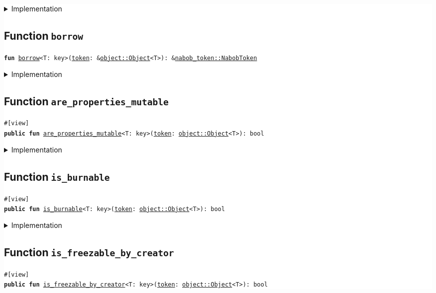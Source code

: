 

<details><summary>Implementation</summary></details>

<a id="0x4_nabob_token_borrow"></a>

## Function `borrow`



<pre><code><b>fun</b> <a href="nabob_token.md#0x4_nabob_token_borrow">borrow</a>&lt;T: key&gt;(<a href="token.md#0x4_token">token</a>: &<a href="../../nabob-framework/doc/object.md#0x1_object_Object">object::Object</a>&lt;T&gt;): &<a href="nabob_token.md#0x4_nabob_token_NabobToken">nabob_token::NabobToken</a>
</code></pre>



<details><summary>Implementation</summary></details>

<a id="0x4_nabob_token_are_properties_mutable"></a>

## Function `are_properties_mutable`



<pre><code>#[view]
<b>public</b> <b>fun</b> <a href="nabob_token.md#0x4_nabob_token_are_properties_mutable">are_properties_mutable</a>&lt;T: key&gt;(<a href="token.md#0x4_token">token</a>: <a href="../../nabob-framework/doc/object.md#0x1_object_Object">object::Object</a>&lt;T&gt;): bool
</code></pre>



<details><summary>Implementation</summary></details>

<a id="0x4_nabob_token_is_burnable"></a>

## Function `is_burnable`



<pre><code>#[view]
<b>public</b> <b>fun</b> <a href="nabob_token.md#0x4_nabob_token_is_burnable">is_burnable</a>&lt;T: key&gt;(<a href="token.md#0x4_token">token</a>: <a href="../../nabob-framework/doc/object.md#0x1_object_Object">object::Object</a>&lt;T&gt;): bool
</code></pre>



<details><summary>Implementation</summary></details>

<a id="0x4_nabob_token_is_freezable_by_creator"></a>

## Function `is_freezable_by_creator`



<pre><code>#[view]
<b>public</b> <b>fun</b> <a href="nabob_token.md#0x4_nabob_token_is_freezable_by_creator">is_freezable_by_creator</a>&lt;T: key&gt;(<a href="token.md#0x4_token">token</a>: <a href="../../nabob-framework/doc/object.md#0x1_object_Object">object::Object</a>&lt;T&gt;): bool
</code></pre>
